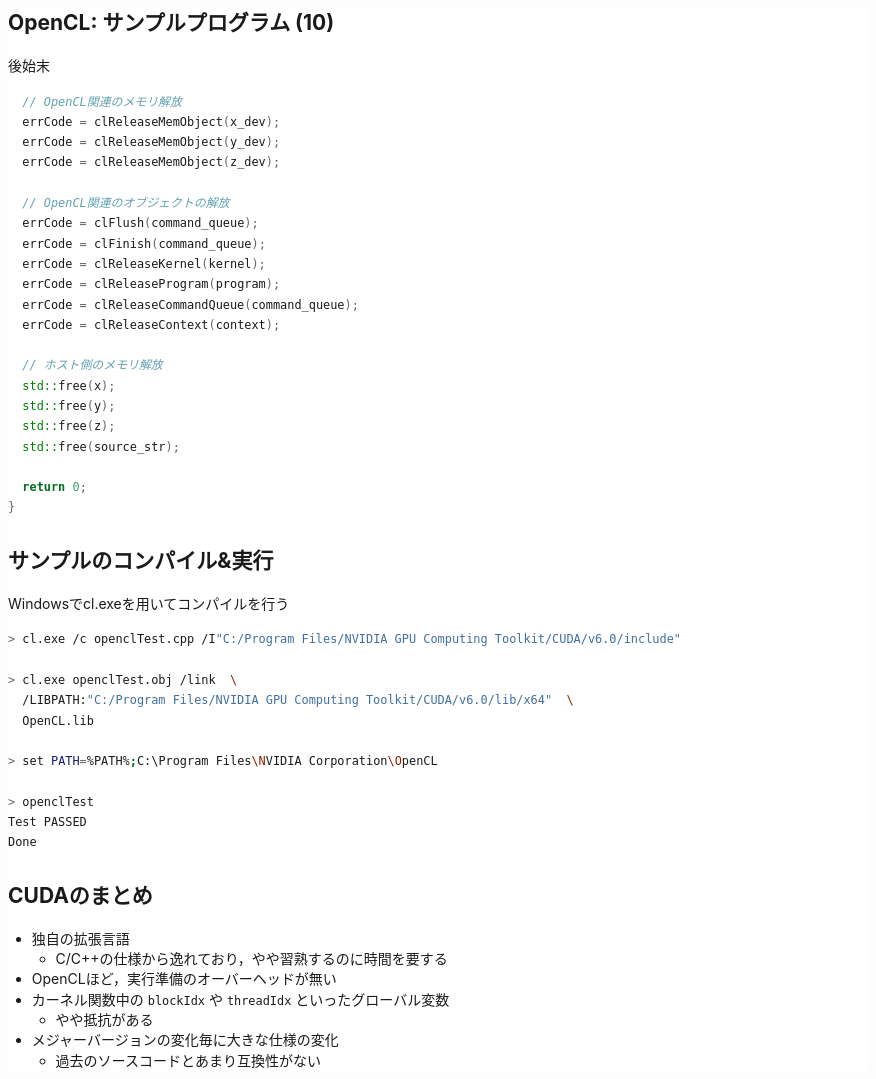 
## OpenCL: サンプルプログラム (10)

後始末

```cpp
  // OpenCL関連のメモリ解放
  errCode = clReleaseMemObject(x_dev);
  errCode = clReleaseMemObject(y_dev);
  errCode = clReleaseMemObject(z_dev);

  // OpenCL関連のオブジェクトの解放
  errCode = clFlush(command_queue);
  errCode = clFinish(command_queue);
  errCode = clReleaseKernel(kernel);
  errCode = clReleaseProgram(program);
  errCode = clReleaseCommandQueue(command_queue);
  errCode = clReleaseContext(context);

  // ホスト側のメモリ解放
  std::free(x);
  std::free(y);
  std::free(z);
  std::free(source_str);

  return 0;
}
```


## サンプルのコンパイル&実行

Windowsでcl.exeを用いてコンパイルを行う

```sh
> cl.exe /c openclTest.cpp /I"C:/Program Files/NVIDIA GPU Computing Toolkit/CUDA/v6.0/include"

> cl.exe openclTest.obj /link  \
  /LIBPATH:"C:/Program Files/NVIDIA GPU Computing Toolkit/CUDA/v6.0/lib/x64"  \
  OpenCL.lib

> set PATH=%PATH%;C:\Program Files\NVIDIA Corporation\OpenCL

> openclTest
Test PASSED
Done
```




## CUDAのまとめ

- 独自の拡張言語
  - C/C++の仕様から逸れており，やや習熟するのに時間を要する
- OpenCLほど，実行準備のオーバーヘッドが無い
- カーネル関数中の `blockIdx` や `threadIdx` といったグローバル変数
  - やや抵抗がある
- メジャーバージョンの変化毎に大きな仕様の変化
  - 過去のソースコードとあまり互換性がない
